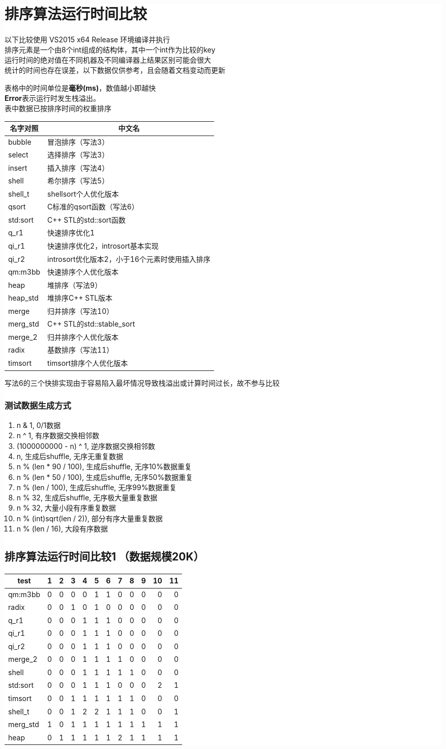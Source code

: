 # 排序算法运行时间比较

以下比较使用 VS2015 x64 Release 环境编译并执行  
排序元素是一个由8个int组成的结构体，其中一个int作为比较的key  
运行时间的绝对值在不同机器及不同编译器上结果区别可能会很大  
统计的时间也存在误差，以下数据仅供参考，且会随着文档变动而更新

表格中的时间单位是**毫秒(ms)**，数值越小即越快  
**Error**表示运行时发生栈溢出。  
表中数据已按排序时间的权重排序

名字对照|中文名
-|-
bubble	|冒泡排序（写法3）
select	|选择排序（写法3）
insert	|插入排序（写法4）
shell	|希尔排序（写法5）
shell_t	|shellsort个人优化版本
qsort	|C标准的qsort函数（写法6）
std:sort|C++ STL的std::sort函数
q_r1	|快速排序优化1
qi_r1	|快速排序优化2，introsort基本实现
qi_r2	|introsort优化版本2，小于16个元素时使用插入排序
qm:m3bb	|快速排序个人优化版本
heap	|堆排序（写法9）
heap_std|堆排序C++ STL版本
merge	|归并排序（写法10）
merg_std|C++ STL的std::stable_sort
merge_2	|归并排序个人优化版本
radix	|基数排序（写法11）
timsort	|timsort排序个人优化版本

写法6的三个快排实现由于容易陷入最坏情况导致栈溢出或计算时间过长，故不参与比较

### 测试数据生成方式

1. n & 1, 0/1数据
2. n ^ 1, 有序数据交换相邻数
3. (1000000000 - n) ^ 1, 逆序数据交换相邻数
4. n, 生成后shuffle, 无序无重复数据
5. n % (len * 90 / 100), 生成后shuffle, 无序10%数据重复
6. n % (len * 50 / 100), 生成后shuffle, 无序50%数据重复
7. n % (len / 100), 生成后shuffle, 无序99%数据重复
8. n % 32, 生成后shuffle, 无序极大量重复数据
9. n % 32, 大量小段有序重复数据
10. n % (int)sqrt(len / 2)), 部分有序大量重复数据
11. n % (len / 16), 大段有序数据

## 排序算法运行时间比较1 （数据规模20K）

test      |  1  |  2  |  3  |  4  |  5  |  6  |  7  |  8  |  9  |  10 |  11 |
----------|----:|----:|----:|----:|----:|----:|----:|----:|----:|----:|----:|
qm:m3bb   |    0|    0|    0|    0|    1|    1|    0|    0|    0|    0|    0|
radix     |    0|    0|    1|    0|    1|    0|    0|    0|    0|    0|    0|
q_r1      |    0|    0|    0|    1|    1|    1|    0|    0|    0|    0|    0|
qi_r1     |    0|    0|    0|    1|    1|    1|    0|    0|    0|    0|    0|
qi_r2     |    0|    0|    0|    1|    1|    1|    0|    0|    0|    0|    0|
merge_2   |    0|    0|    0|    1|    1|    1|    1|    0|    0|    0|    0|
shell     |    0|    0|    0|    1|    1|    1|    1|    1|    0|    0|    0|
std:sort  |    0|    0|    0|    1|    1|    1|    0|    0|    0|    2|    1|
timsort   |    0|    0|    1|    1|    1|    1|    1|    1|    0|    0|    0|
shell_t   |    0|    0|    1|    2|    2|    1|    1|    1|    0|    0|    1|
merg_std  |    1|    0|    1|    1|    1|    1|    1|    1|    1|    1|    1|
heap      |    0|    1|    1|    1|    1|    1|    2|    1|    1|    1|    1|